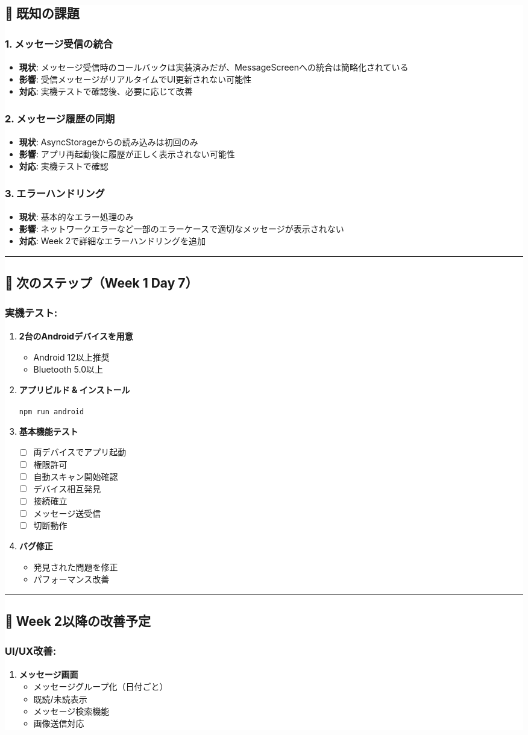 
## 🐛 既知の課題

### 1. **メッセージ受信の統合**
- **現状**: メッセージ受信時のコールバックは実装済みだが、MessageScreenへの統合は簡略化されている
- **影響**: 受信メッセージがリアルタイムでUI更新されない可能性
- **対応**: 実機テストで確認後、必要に応じて改善

### 2. **メッセージ履歴の同期**
- **現状**: AsyncStorageからの読み込みは初回のみ
- **影響**: アプリ再起動後に履歴が正しく表示されない可能性
- **対応**: 実機テストで確認

### 3. **エラーハンドリング**
- **現状**: 基本的なエラー処理のみ
- **影響**: ネットワークエラーなど一部のエラーケースで適切なメッセージが表示されない
- **対応**: Week 2で詳細なエラーハンドリングを追加

---

## 📝 次のステップ（Week 1 Day 7）

### 実機テスト:
1. **2台のAndroidデバイスを用意**
   - Android 12以上推奨
   - Bluetooth 5.0以上

2. **アプリビルド & インストール**
   ```bash
   npm run android
   ```

3. **基本機能テスト**
   - [ ] 両デバイスでアプリ起動
   - [ ] 権限許可
   - [ ] 自動スキャン開始確認
   - [ ] デバイス相互発見
   - [ ] 接続確立
   - [ ] メッセージ送受信
   - [ ] 切断動作

4. **バグ修正**
   - 発見された問題を修正
   - パフォーマンス改善

---

## 🎯 Week 2以降の改善予定

### UI/UX改善:
1. **メッセージ画面**
   - メッセージグループ化（日付ごと）
   - 既読/未読表示
   - メッセージ検索機能
   - 画像送信対応
